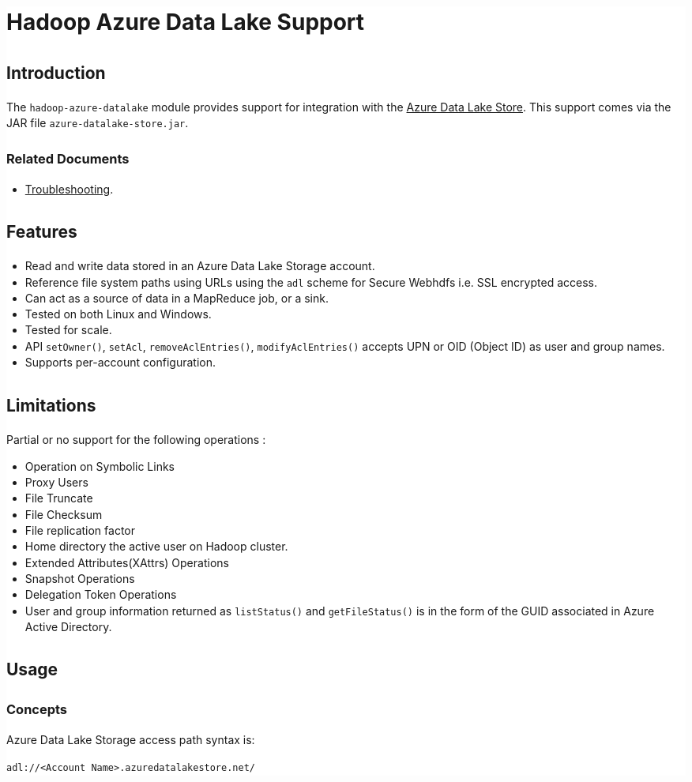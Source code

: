 

# Hadoop Azure Data Lake Support



## Introduction

The `hadoop-azure-datalake` module provides support for integration with the
[Azure Data Lake Store](https://azure.microsoft.com/en-in/documentation/services/data-lake-store/).
This support comes via the JAR file `azure-datalake-store.jar`.

### Related Documents

* [Troubleshooting](troubleshooting_adl.html).

## Features

* Read and write data stored in an Azure Data Lake Storage account.
* Reference file system paths using URLs using the `adl` scheme for Secure Webhdfs i.e. SSL
  encrypted access.
* Can act as a source of data in a MapReduce job, or a sink.
* Tested on both Linux and Windows.
* Tested for scale.
* API `setOwner()`, `setAcl`, `removeAclEntries()`, `modifyAclEntries()` accepts UPN or OID
  (Object ID) as user and group names.
* Supports per-account configuration.

## Limitations

Partial or no support for the following operations :

* Operation on Symbolic Links
* Proxy Users
* File Truncate
* File Checksum
* File replication factor
* Home directory the active user on Hadoop cluster.
* Extended Attributes(XAttrs) Operations
* Snapshot Operations
* Delegation Token Operations
* User and group information returned as `listStatus()` and `getFileStatus()` is
in the form of the GUID associated in Azure Active Directory.

## Usage

### Concepts
Azure Data Lake Storage access path syntax is:

```
adl://<Account Name>.azuredatalakestore.net/
```
